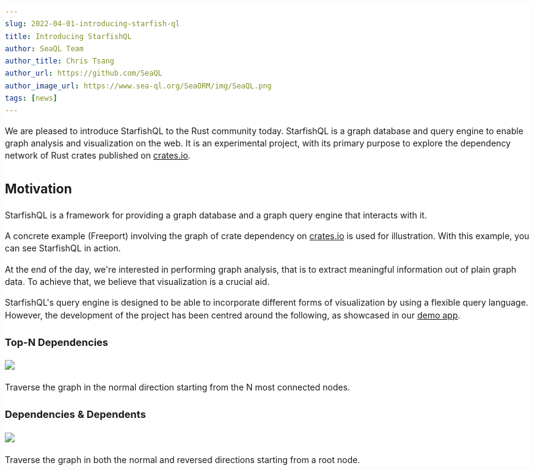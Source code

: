```yaml
---
slug: 2022-04-01-introducing-starfish-ql
title: Introducing StarfishQL
author: SeaQL Team
author_title: Chris Tsang
author_url: https://github.com/SeaQL
author_image_url: https://www.sea-ql.org/SeaORM/img/SeaQL.png
tags: [news]
---
```


We are pleased to introduce StarfishQL to the Rust community today. StarfishQL is a graph database and query engine to enable graph analysis and visualization on the web. It is an experimental project, with its primary purpose to explore the dependency network of Rust crates published on [crates.io](https://crates.io/).

## Motivation

StarfishQL is a framework for providing a graph database and a graph query engine that interacts with it.

A concrete example (Freeport) involving the graph of crate dependency on [crates.io](https://crates.io/) is used for illustration. With this example, you can see StarfishQL in action.

At the end of the day, we're interested in performing graph analysis, that is to extract meaningful information out of plain graph data. To achieve that, we believe that visualization is a crucial aid.

StarfishQL's query engine is designed to be able to incorporate different forms of visualization by using a flexible query language. However, the development of the project has been centred around the following, as showcased in our [demo app](https://starfish-ql.sea-ql.org/).

<div className="row" id="colourful-graphs">
    <div className="col col--6 margin-bottom--md">
        <div className="card item shadow--lw">
            <div className="card__header">
                <h3>Top-N Dependencies</h3>
            </div>
            <div className="card__body">
                <img src="/StarfishQL/img/graph.png" />
                <p>Traverse the graph in the normal direction starting from the N most connected nodes.</p>
            </div>
        </div>
    </div>
    <div className="col col--6 margin-bottom--md">
        <div className="card item shadow--lw">
            <div className="card__header">
                <h3>Dependencies & Dependents</h3>
            </div>
            <div className="card__body">
                <img src="/StarfishQL/img/tree.png" />
                <p>Traverse the graph in both the normal and reversed directions starting from a root node.</p>
            </div>
        </div>
    </div>
</div>
